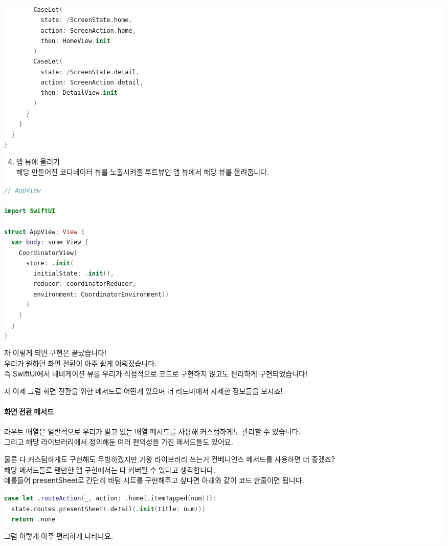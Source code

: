   ```swift
          CaseLet(
            state: /ScreenState.home,
            action: ScreenAction.home,
            then: HomeView.init
          )
          CaseLet(
            state: /ScreenState.detail,
            action: ScreenAction.detail,
            then: DetailView.init
          )
        }
      }
    }
  }
  ```

  4. 앱 뷰에 올리기   
  해당 만들어진 코디네이터 뷰를 노출시켜줄 루트뷰인 앱 뷰에서 해당 뷰를 올려줍니다.   
  ```swift
  // AppView
  
  import SwiftUI
  
  struct AppView: View {
    var body: some View {
      CoordinatorView(
        store: .init(
          initialState: .init(),
          reducer: coordinatorReducer,
          environment: CoordinatorEnvironment()
        )
      )
    }
  }
  ```

  자 이렇게 되면 구현은 끝났습니다!   
  우리가 원하던 화면 전환이 아주 쉽게 이뤄졌습니다.   
  즉 SwiftUI에서 네비게이션 뷰를 우리가 직접적으로 코드로 구현하지 않고도 편리하게 구현되었습니다!   

  자 이제 그럼 화면 전환을 위한 메서드로 어떤게 있으며 더 리드미에서 자세한 정보들을 보시죠!   

  #### 화면 전환 메서드   

  라우트 배열은 일반적으로 우리가 알고 있는 배열 메서드를 사용해 커스텀하게도 관리할 수 있습니다.   
  그리고 해당 라이브러리에서 정의해둔 여러 편의성을 가진 메서드들도 있어요.   

  물론 다 커스텀하게도 구현해도 무방하겠지만 기왕 라이브러리 쓰는거 컨베니언스 메서드를 사용하면 더 좋겠죠?   
  해당 메서드들로 왠만한 앱 구현에서는 다 커버될 수 있다고 생각합니다.   
  예를들어 presentSheet로 간단히 바텀 시트를 구현해주고 싶다면 아래와 같이 코드 한줄이면 됩니다.   
  ```swift
  case let .routeAction(_, action: .home(.itemTapped(num))):
    state.routes.presentSheet(.detail(.init(title: num)))
    return .none
  ```
  그럼 이렇게 아주 편리하게 나타나요.   
